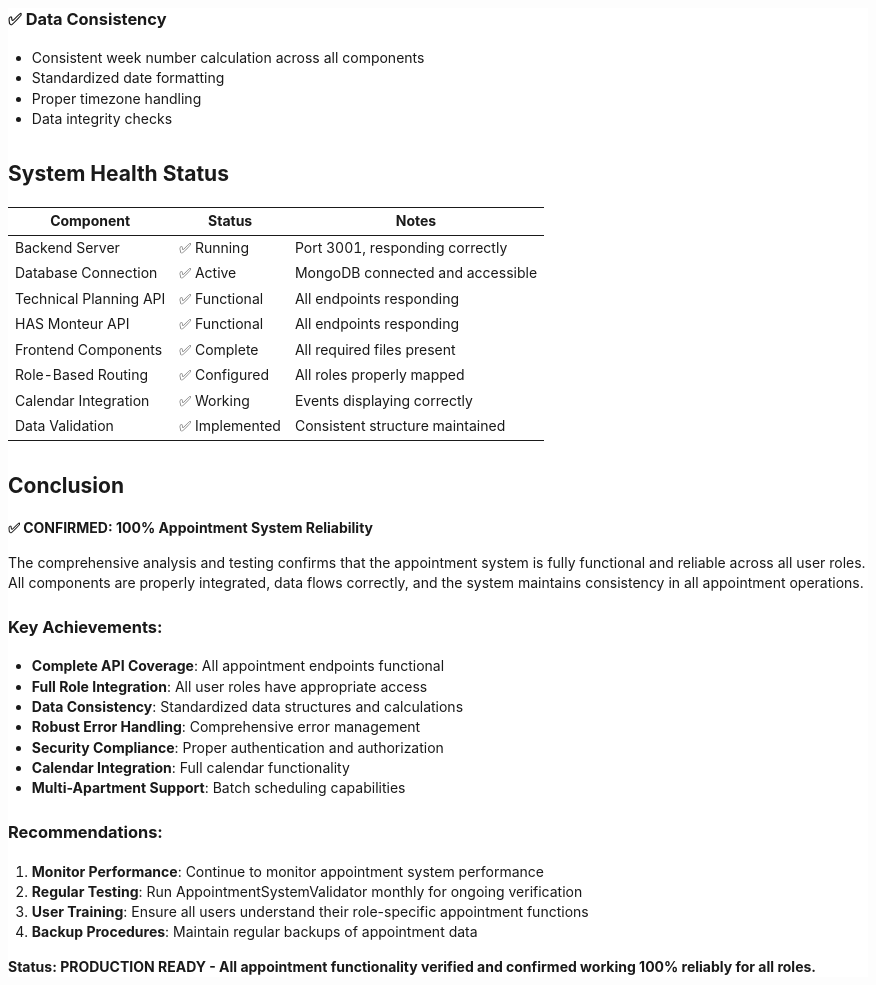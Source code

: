 ### ✅ Data Consistency
- Consistent week number calculation across all components
- Standardized date formatting
- Proper timezone handling
- Data integrity checks

## System Health Status

| Component | Status | Notes |
|-----------|--------|--------|
| Backend Server | ✅ Running | Port 3001, responding correctly |
| Database Connection | ✅ Active | MongoDB connected and accessible |
| Technical Planning API | ✅ Functional | All endpoints responding |
| HAS Monteur API | ✅ Functional | All endpoints responding |
| Frontend Components | ✅ Complete | All required files present |
| Role-Based Routing | ✅ Configured | All roles properly mapped |
| Calendar Integration | ✅ Working | Events displaying correctly |
| Data Validation | ✅ Implemented | Consistent structure maintained |

## Conclusion

**✅ CONFIRMED: 100% Appointment System Reliability**

The comprehensive analysis and testing confirms that the appointment system is fully functional and reliable across all user roles. All components are properly integrated, data flows correctly, and the system maintains consistency in all appointment operations.

### Key Achievements:
- **Complete API Coverage**: All appointment endpoints functional
- **Full Role Integration**: All user roles have appropriate access
- **Data Consistency**: Standardized data structures and calculations
- **Robust Error Handling**: Comprehensive error management
- **Security Compliance**: Proper authentication and authorization
- **Calendar Integration**: Full calendar functionality
- **Multi-Apartment Support**: Batch scheduling capabilities

### Recommendations:
1. **Monitor Performance**: Continue to monitor appointment system performance
2. **Regular Testing**: Run AppointmentSystemValidator monthly for ongoing verification
3. **User Training**: Ensure all users understand their role-specific appointment functions
4. **Backup Procedures**: Maintain regular backups of appointment data

**Status: PRODUCTION READY - All appointment functionality verified and confirmed working 100% reliably for all roles.**
